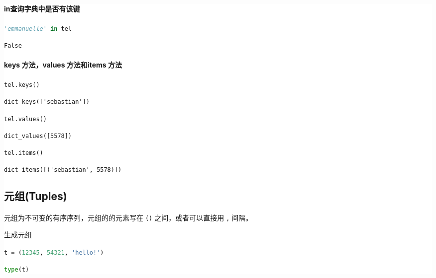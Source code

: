 

#### in查询字典中是否有该键


```python
'emmanuelle' in tel
```




    False



#### keys 方法，values 方法和items 方法


```python
tel.keys()
```




    dict_keys(['sebastian'])




```python
tel.values()
```




    dict_values([5578])




```python
tel.items()
```




    dict_items([('sebastian', 5578)])



## 元组(Tuples)  
元组为不可变的有序序列，元组的的元素写在 `()` 之间，或者可以直接用 `,` 间隔。

生成元组


```python
t = (12345, 54321, 'hello!')
```


```python
type(t)
```


